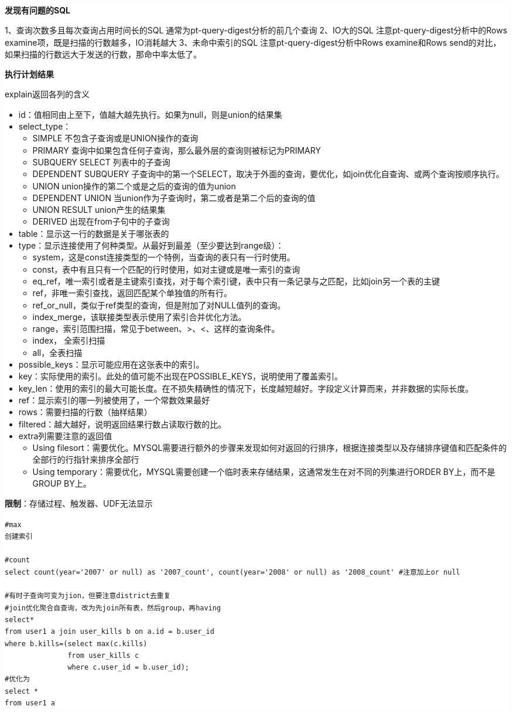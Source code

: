 **发现有问题的SQL**

1、查询次数多且每次查询占用时间长的SQL
通常为pt-query-digest分析的前几个查询
2、IO大的SQL
注意pt-query-digest分析中的Rows examine项，既是扫描的行数越多，IO消耗越大
3、未命中索引的SQL
注意pt-query-digest分析中Rows examine和Rows send的对比，如果扫描的行数远大于发送的行数，那命中率太低了。



**执行计划结果**

explain返回各列的含义

- id：值相同由上至下，值越大越先执行。如果为null，则是union的结果集
- select_type：
  - SIMPLE 不包含子查询或是UNION操作的查询
  - PRIMARY 查询中如果包含任何子查询，那么最外层的查询则被标记为PRIMARY
  - SUBQUERY SELECT 列表中的子查询 
  - DEPENDENT SUBQUERY 子查询中的第一个SELECT，取决于外面的查询，要优化，如join优化自查询、或两个查询按顺序执行。
  - UNION union操作的第二个或是之后的查询的值为union
  - DEPENDENT UNION 当union作为子查询时，第二或者是第二个后的查询的值 
  - UNION RESULT union产生的结果集 
  - DERIVED 出现在from子句中的子查询
- table：显示这一行的数据是关于哪张表的
- type：显示连接使用了何种类型。从最好到最差（至少要达到range级）：
   - system，这是const连接类型的一个特例，当查询的表只有一行时使用。
   - const，表中有且只有一个匹配的行时使用，如对主键或是唯一索引的查询
   - eq_ref，唯一索引或者是主键索引查找，对于每个索引键，表中只有一条记录与之匹配，比如join另一个表的主键
   - ref，非唯一索引查找，返回匹配某个单独值的所有行。
   - ref_or_null，类似于ref类型的查询，但是附加了对NULL值列的查询。
   - index_merge，该联接类型表示使用了索引合并优化方法。
   - range，索引范围扫描，常见于between、>、<、这样的查询条件。
   - index， 全索引扫描
   - all，全表扫描
- possible_keys：显示可能应用在这张表中的索引。
- key：实际使用的索引。此处的值可能不出现在POSSIBLE_KEYS，说明使用了覆盖索引。
- key_len：使用的索引的最大可能长度。在不损失精确性的情况下，长度越短越好。字段定义计算而来，并非数据的实际长度。
- ref：显示索引的哪一列被使用了，一个常数效果最好
- rows：需要扫描的行数（抽样结果）
- filtered：越大越好，说明返回结果行数占读取行数的比。
- extra列需要注意的返回值
   - Using filesort：需要优化。MYSQL需要进行额外的步骤来发现如何对返回的行排序，根据连接类型以及存储排序键值和匹配条件的全部行的行指针来排序全部行
   - Using temporary：需要优化，MYSQL需要创建一个临时表来存储结果，这通常发生在对不同的列集进行ORDER BY上，而不是GROUP BY上。



**限制**：存储过程、触发器、UDF无法显示

```mysql
#max
创建索引

#count
select count(year='2007' or null) as '2007_count', count(year='2008' or null) as '2008_count' #注意加上or null

#有时子查询可变为jion，但要注意district去重复
#join优化聚合自查询，改为先join所有表，然后group，再having
select*
from user1 a join user_kills b on a.id = b.user_id
where b.kills=(select max(c.kills) 
               from user_kills c 
               where c.user_id = b.user_id);
#优化为               
select * 
from user1 a
```